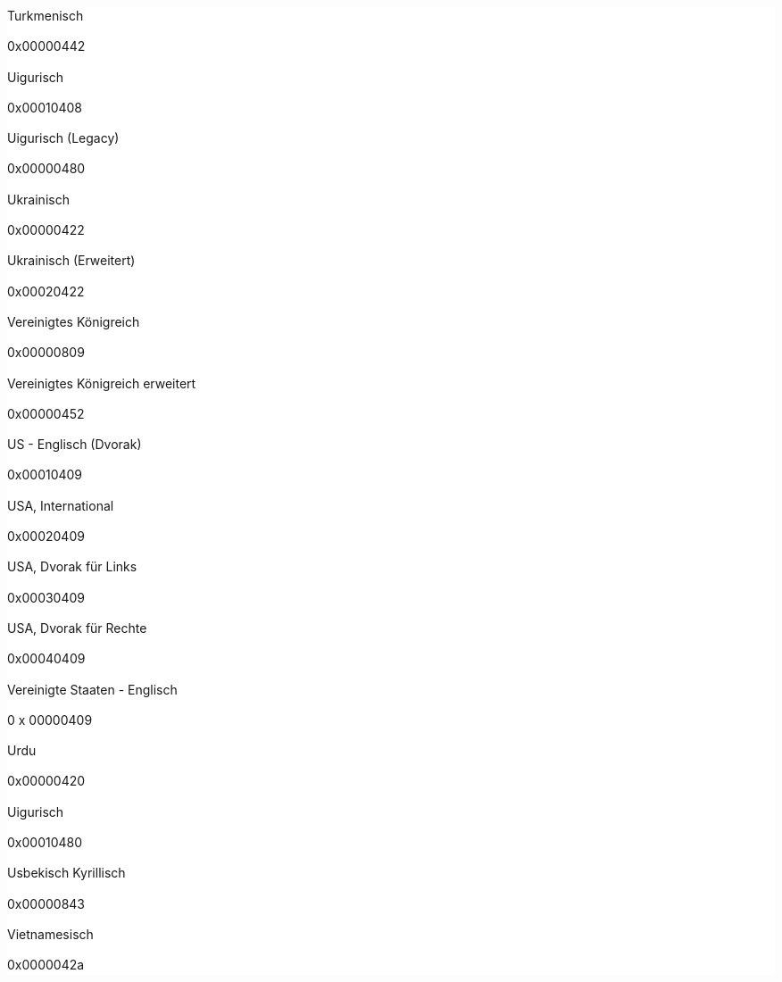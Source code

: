 </tr>
<tr class="even">
<td align="left"><p>Turkmenisch</p></td>
<td align="left"><p>0x00000442</p></td>
</tr>
<tr class="odd">
<td align="left"><p>Uigurisch</p></td>
<td align="left"><p>0x00010408</p></td>
</tr>
<tr class="even">
<td align="left"><p>Uigurisch (Legacy)</p></td>
<td align="left"><p>0x00000480</p></td>
</tr>
<tr class="odd">
<td align="left"><p>Ukrainisch</p></td>
<td align="left"><p>0x00000422</p></td>
</tr>
<tr class="even">
<td align="left"><p>Ukrainisch (Erweitert)</p></td>
<td align="left"><p>0x00020422</p></td>
</tr>
<tr class="odd">
<td align="left"><p>Vereinigtes Königreich</p></td>
<td align="left"><p>0x00000809</p></td>
</tr>
<tr class="even">
<td align="left"><p>Vereinigtes Königreich erweitert</p></td>
<td align="left"><p>0x00000452</p></td>
</tr>
<tr class="odd">
<td align="left"><p>US - Englisch (Dvorak)</p></td>
<td align="left"><p>0x00010409</p></td>
</tr>
<tr class="even">
<td align="left"><p>USA, International</p></td>
<td align="left"><p>0x00020409</p></td>
</tr>
<tr class="odd">
<td align="left"><p>USA, Dvorak für Links</p></td>
<td align="left"><p>0x00030409</p></td>
</tr>
<tr class="even">
<td align="left"><p>USA, Dvorak für Rechte</p></td>
<td align="left"><p>0x00040409</p></td>
</tr>
<tr class="odd">
<td align="left"><p>Vereinigte Staaten - Englisch</p></td>
<td align="left"><p>0 x 00000409</p></td>
</tr>
<tr class="even">
<td align="left"><p>Urdu</p></td>
<td align="left"><p>0x00000420</p></td>
</tr>
<tr class="odd">
<td align="left"><p>Uigurisch</p></td>
<td align="left"><p>0x00010480</p></td>
</tr>
<tr class="even">
<td align="left"><p>Usbekisch Kyrillisch</p></td>
<td align="left"><p>0x00000843</p></td>
</tr>
<tr class="odd">
<td align="left"><p>Vietnamesisch</p></td>
<td align="left"><p>0x0000042a</p></td>